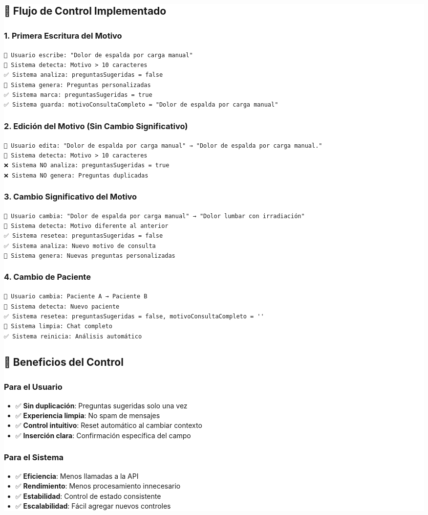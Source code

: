 ## 🎯 Flujo de Control Implementado

### **1. Primera Escritura del Motivo**
```
👤 Usuario escribe: "Dolor de espalda por carga manual"
🤖 Sistema detecta: Motivo > 10 caracteres
✅ Sistema analiza: preguntasSugeridas = false
📝 Sistema genera: Preguntas personalizadas
✅ Sistema marca: preguntasSugeridas = true
✅ Sistema guarda: motivoConsultaCompleto = "Dolor de espalda por carga manual"
```

### **2. Edición del Motivo (Sin Cambio Significativo)**
```
👤 Usuario edita: "Dolor de espalda por carga manual" → "Dolor de espalda por carga manual."
🤖 Sistema detecta: Motivo > 10 caracteres
❌ Sistema NO analiza: preguntasSugeridas = true
❌ Sistema NO genera: Preguntas duplicadas
```

### **3. Cambio Significativo del Motivo**
```
👤 Usuario cambia: "Dolor de espalda por carga manual" → "Dolor lumbar con irradiación"
🤖 Sistema detecta: Motivo diferente al anterior
✅ Sistema resetea: preguntasSugeridas = false
✅ Sistema analiza: Nuevo motivo de consulta
📝 Sistema genera: Nuevas preguntas personalizadas
```

### **4. Cambio de Paciente**
```
👤 Usuario cambia: Paciente A → Paciente B
🤖 Sistema detecta: Nuevo paciente
✅ Sistema resetea: preguntasSugeridas = false, motivoConsultaCompleto = ''
🧹 Sistema limpia: Chat completo
✅ Sistema reinicia: Análisis automático
```

## 🎯 Beneficios del Control

### **Para el Usuario**
- ✅ **Sin duplicación**: Preguntas sugeridas solo una vez
- ✅ **Experiencia limpia**: No spam de mensajes
- ✅ **Control intuitivo**: Reset automático al cambiar contexto
- ✅ **Inserción clara**: Confirmación específica del campo

### **Para el Sistema**
- ✅ **Eficiencia**: Menos llamadas a la API
- ✅ **Rendimiento**: Menos procesamiento innecesario
- ✅ **Estabilidad**: Control de estado consistente
- ✅ **Escalabilidad**: Fácil agregar nuevos controles

